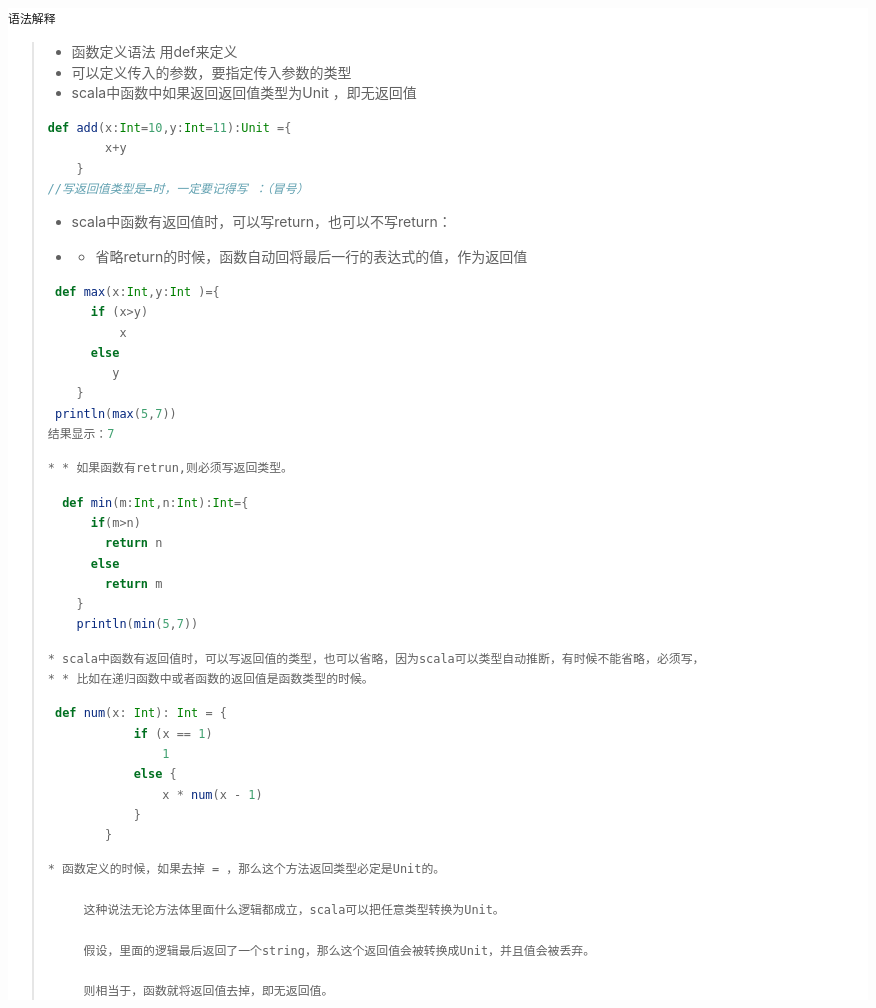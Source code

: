

`语法解释`

> * 函数定义语法 用def来定义
> * 可以定义传入的参数，要指定传入参数的类型
> * scala中函数中如果返回返回值类型为Unit ，即无返回值
>
> ```scala
> def add(x:Int=10,y:Int=11):Unit ={
>         x+y
>     }
> //写返回值类型是=时，一定要记得写 ：（冒号）
> ```
>
> * scala中函数有返回值时，可以写return，也可以不写return：
>
> * * 省略return的时候，函数自动回将最后一行的表达式的值，作为返回值
>
> ```scala
>  def max(x:Int,y:Int )={
>       if (x>y)
>           x
>       else
>          y
>     }
>  println(max(5,7))
> 结果显示：7
> ```
>
>     * * 如果函数有retrun,则必须写返回类型。
>
> ```scala
>   def min(m:Int,n:Int):Int={
>       if(m>n)
>         return n
>       else
>         return m
>     }
>     println(min(5,7))
> ```
>
>     * scala中函数有返回值时，可以写返回值的类型，也可以省略，因为scala可以类型自动推断，有时候不能省略，必须写，
>     * * 比如在递归函数中或者函数的返回值是函数类型的时候。
>
> ```scala
>  def num(x: Int): Int = {
>             if (x == 1)
>                 1
>             else {
>                 x * num(x - 1)
>             }
>         }
> ```
>
>
>
>     * 函数定义的时候，如果去掉 = ，那么这个方法返回类型必定是Unit的。
>        
>          这种说法无论方法体里面什么逻辑都成立，scala可以把任意类型转换为Unit。
>        
>          假设，里面的逻辑最后返回了一个string，那么这个返回值会被转换成Unit，并且值会被丢弃。
>        
>          则相当于，函数就将返回值去掉，即无返回值。
>        